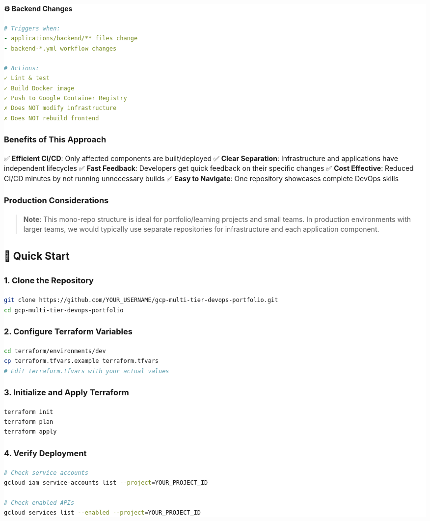 #### ⚙️ Backend Changes
```yaml
# Triggers when:
- applications/backend/** files change
- backend-*.yml workflow changes

# Actions:
✓ Lint & test
✓ Build Docker image
✓ Push to Google Container Registry
✗ Does NOT modify infrastructure
✗ Does NOT rebuild frontend
```

### Benefits of This Approach

✅ **Efficient CI/CD**: Only affected components are built/deployed
✅ **Clear Separation**: Infrastructure and applications have independent lifecycles
✅ **Fast Feedback**: Developers get quick feedback on their specific changes
✅ **Cost Effective**: Reduced CI/CD minutes by not running unnecessary builds
✅ **Easy to Navigate**: One repository showcases complete DevOps skills

### Production Considerations

> **Note**: This mono-repo structure is ideal for portfolio/learning projects and small teams. In production environments with larger teams, we would typically use separate repositories for infrastructure and each application component.

## 🚀 Quick Start

### 1. Clone the Repository
```bash
git clone https://github.com/YOUR_USERNAME/gcp-multi-tier-devops-portfolio.git
cd gcp-multi-tier-devops-portfolio
```

### 2. Configure Terraform Variables
```bash
cd terraform/environments/dev
cp terraform.tfvars.example terraform.tfvars
# Edit terraform.tfvars with your actual values
```

### 3. Initialize and Apply Terraform
```bash
terraform init
terraform plan
terraform apply
```

### 4. Verify Deployment
```bash
# Check service accounts
gcloud iam service-accounts list --project=YOUR_PROJECT_ID

# Check enabled APIs
gcloud services list --enabled --project=YOUR_PROJECT_ID
```
